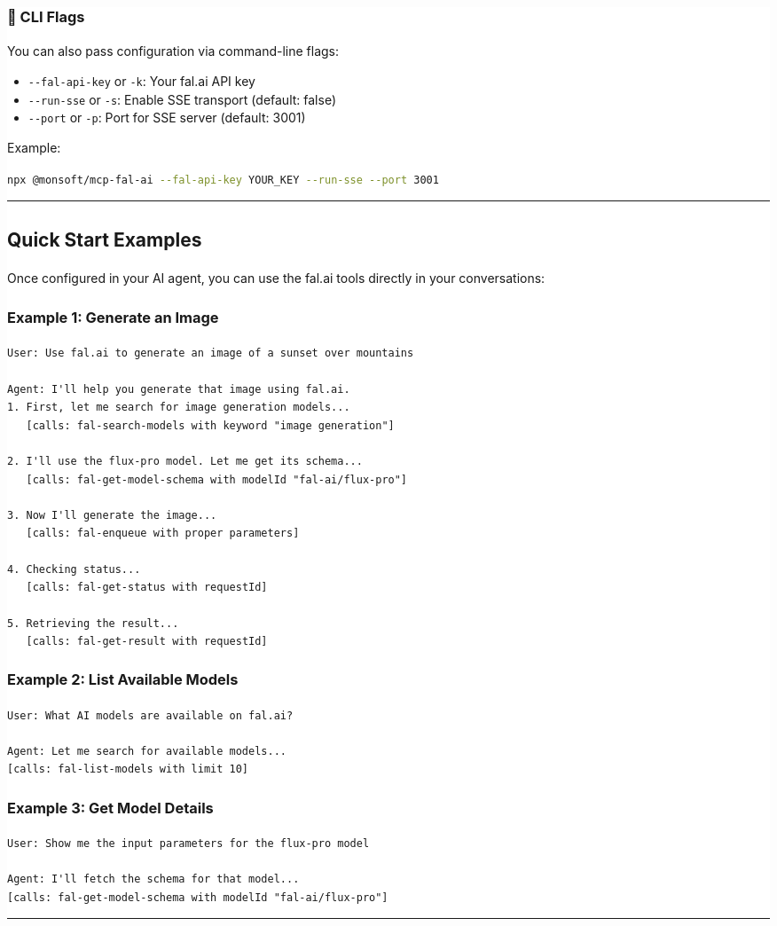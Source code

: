 ### 🔧 CLI Flags

You can also pass configuration via command-line flags:

- `--fal-api-key` or `-k`: Your fal.ai API key
- `--run-sse` or `-s`: Enable SSE transport (default: false)
- `--port` or `-p`: Port for SSE server (default: 3001)

Example:

```bash
npx @monsoft/mcp-fal-ai --fal-api-key YOUR_KEY --run-sse --port 3001
```

---

## Quick Start Examples

Once configured in your AI agent, you can use the fal.ai tools directly in your conversations:

### Example 1: Generate an Image

```
User: Use fal.ai to generate an image of a sunset over mountains

Agent: I'll help you generate that image using fal.ai.
1. First, let me search for image generation models...
   [calls: fal-search-models with keyword "image generation"]

2. I'll use the flux-pro model. Let me get its schema...
   [calls: fal-get-model-schema with modelId "fal-ai/flux-pro"]

3. Now I'll generate the image...
   [calls: fal-enqueue with proper parameters]

4. Checking status...
   [calls: fal-get-status with requestId]

5. Retrieving the result...
   [calls: fal-get-result with requestId]
```

### Example 2: List Available Models

```
User: What AI models are available on fal.ai?

Agent: Let me search for available models...
[calls: fal-list-models with limit 10]
```

### Example 3: Get Model Details

```
User: Show me the input parameters for the flux-pro model

Agent: I'll fetch the schema for that model...
[calls: fal-get-model-schema with modelId "fal-ai/flux-pro"]
```

---